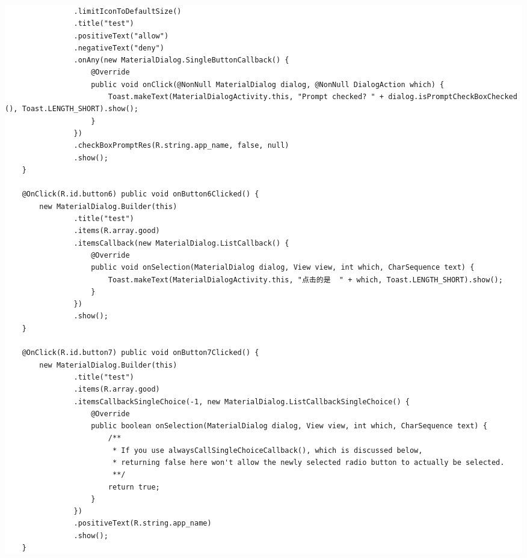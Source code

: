 ```
                .limitIconToDefaultSize()
                .title("test")
                .positiveText("allow")
                .negativeText("deny")
                .onAny(new MaterialDialog.SingleButtonCallback() {
                    @Override
                    public void onClick(@NonNull MaterialDialog dialog, @NonNull DialogAction which) {
                        Toast.makeText(MaterialDialogActivity.this, "Prompt checked? " + dialog.isPromptCheckBoxChecked(), Toast.LENGTH_SHORT).show();
                    }
                })
                .checkBoxPromptRes(R.string.app_name, false, null)
                .show();
    }

    @OnClick(R.id.button6) public void onButton6Clicked() {
        new MaterialDialog.Builder(this)
                .title("test")
                .items(R.array.good)
                .itemsCallback(new MaterialDialog.ListCallback() {
                    @Override
                    public void onSelection(MaterialDialog dialog, View view, int which, CharSequence text) {
                        Toast.makeText(MaterialDialogActivity.this, "点击的是  " + which, Toast.LENGTH_SHORT).show();
                    }
                })
                .show();
    }

    @OnClick(R.id.button7) public void onButton7Clicked() {
        new MaterialDialog.Builder(this)
                .title("test")
                .items(R.array.good)
                .itemsCallbackSingleChoice(-1, new MaterialDialog.ListCallbackSingleChoice() {
                    @Override
                    public boolean onSelection(MaterialDialog dialog, View view, int which, CharSequence text) {
                        /**
                         * If you use alwaysCallSingleChoiceCallback(), which is discussed below,
                         * returning false here won't allow the newly selected radio button to actually be selected.
                         **/
                        return true;
                    }
                })
                .positiveText(R.string.app_name)
                .show();
    }
```
